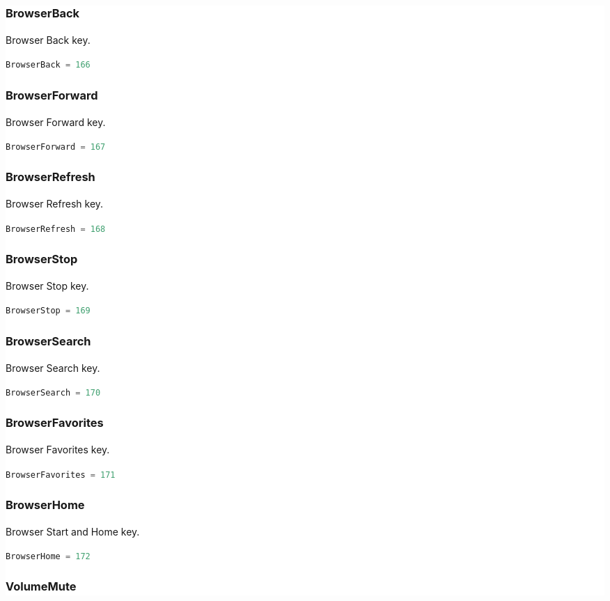### BrowserBack

Browser Back key.

```csharp title="C#"
BrowserBack = 166
```

### BrowserForward

Browser Forward key.

```csharp title="C#"
BrowserForward = 167
```

### BrowserRefresh

Browser Refresh key.

```csharp title="C#"
BrowserRefresh = 168
```

### BrowserStop

Browser Stop key.

```csharp title="C#"
BrowserStop = 169
```

### BrowserSearch

Browser Search key.

```csharp title="C#"
BrowserSearch = 170
```

### BrowserFavorites

Browser Favorites key.

```csharp title="C#"
BrowserFavorites = 171
```

### BrowserHome

Browser Start and Home key.

```csharp title="C#"
BrowserHome = 172
```

### VolumeMute
